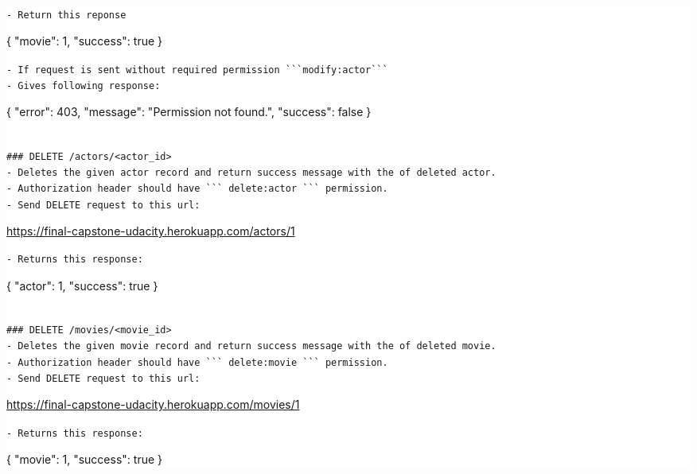 ```
- Return this reponse
```
{
    "movie": 1,
    "success": true
}
```
- If request is sent without required permission ```modify:actor```
- Gives following response:
```
{
    "error": 403,
    "message": "Permission not found.",
    "success": false
}
```

### DELETE /actors/<actor_id>
- Deletes the given actor record and return success message with the of deleted actor.
- Authorization header should have ``` delete:actor ``` permission.
- Send DELETE request to this url:
```
https://final-capstone-udacity.herokuapp.com/actors/1
```
- Returns this response:
```
{
    "actor": 1,
    "success": true
}
```

### DELETE /movies/<movie_id>
- Deletes the given movie record and return success message with the of deleted movie.
- Authorization header should have ``` delete:movie ``` permission.
- Send DELETE request to this url:
```
https://final-capstone-udacity.herokuapp.com/movies/1
```
- Returns this response:
```
{
    "movie": 1,
    "success": true
}
```
